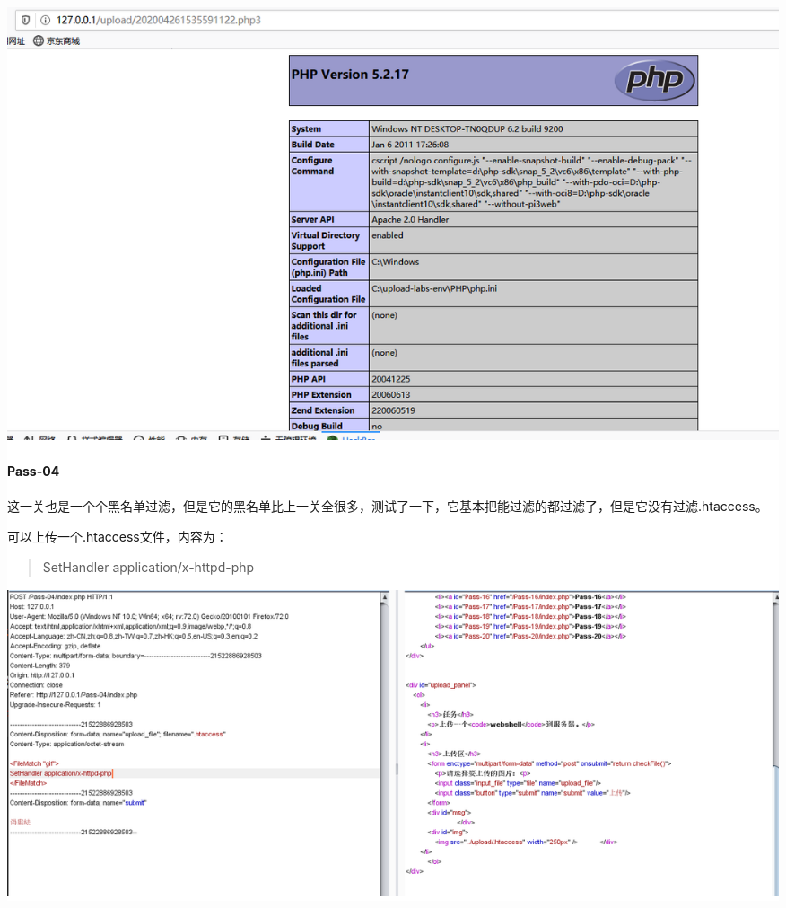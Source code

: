![image-20200426160021563](/images/image-20200426160021563.png)

#### Pass-04

这一关也是一个个黑名单过滤，但是它的黑名单比上一关全很多，测试了一下，它基本把能过滤的都过滤了，但是它没有过滤.htaccess。

可以上传一个.htaccess文件，内容为：

> SetHandler application/x-httpd-php

![image-20200426160556907](/images/image-20200426160556907.png)
